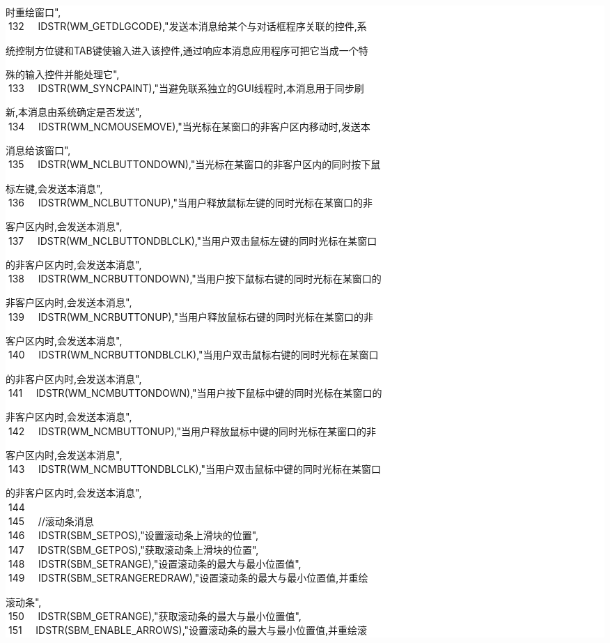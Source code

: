    
 时重绘窗口",  
  132     IDSTR(WM_GETDLGCODE),"发送本消息给某个与对话框程序关联的控件,系  
   
   
 统控制方位键和TAB键使输入进入该控件,通过响应本消息应用程序可把它当成一个特  
   
   
 殊的输入控件并能处理它",  
  133     IDSTR(WM_SYNCPAINT),"当避免联系独立的GUI线程时,本消息用于同步刷  
   
   
 新,本消息由系统确定是否发送",  
  134     IDSTR(WM_NCMOUSEMOVE),"当光标在某窗口的非客户区内移动时,发送本  
   
   
 消息给该窗口",  
  135     IDSTR(WM_NCLBUTTONDOWN),"当光标在某窗口的非客户区内的同时按下鼠  
   
   
 标左键,会发送本消息",  
  136     IDSTR(WM_NCLBUTTONUP),"当用户释放鼠标左键的同时光标在某窗口的非  
   
   
 客户区内时,会发送本消息",  
  137     IDSTR(WM_NCLBUTTONDBLCLK),"当用户双击鼠标左键的同时光标在某窗口  
   
   
 的非客户区内时,会发送本消息",  
  138     IDSTR(WM_NCRBUTTONDOWN),"当用户按下鼠标右键的同时光标在某窗口的  
   
   
 非客户区内时,会发送本消息",  
  139     IDSTR(WM_NCRBUTTONUP),"当用户释放鼠标右键的同时光标在某窗口的非  
   
   
 客户区内时,会发送本消息",  
  140     IDSTR(WM_NCRBUTTONDBLCLK),"当用户双击鼠标右键的同时光标在某窗口  
   
   
 的非客户区内时,会发送本消息",  
  141     IDSTR(WM_NCMBUTTONDOWN),"当用户按下鼠标中键的同时光标在某窗口的  
   
   
 非客户区内时,会发送本消息",  
  142     IDSTR(WM_NCMBUTTONUP),"当用户释放鼠标中键的同时光标在某窗口的非  
   
   
 客户区内时,会发送本消息",  
  143     IDSTR(WM_NCMBUTTONDBLCLK),"当用户双击鼠标中键的同时光标在某窗口  
   
   
 的非客户区内时,会发送本消息",  
  144       
  145     //滚动条消息  
  146     IDSTR(SBM_SETPOS),"设置滚动条上滑块的位置",  
  147     IDSTR(SBM_GETPOS),"获取滚动条上滑块的位置",  
  148     IDSTR(SBM_SETRANGE),"设置滚动条的最大与最小位置值",  
  149     IDSTR(SBM_SETRANGEREDRAW),"设置滚动条的最大与最小位置值,并重绘  
   
   
 滚动条",  
  150     IDSTR(SBM_GETRANGE),"获取滚动条的最大与最小位置值",  
  151     IDSTR(SBM_ENABLE_ARROWS),"设置滚动条的最大与最小位置值,并重绘滚  
   